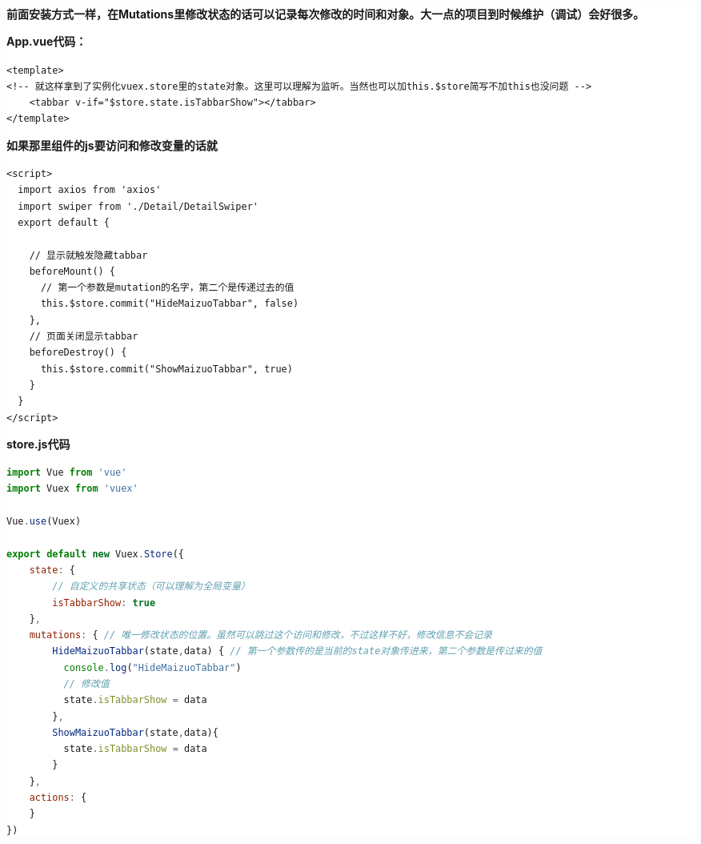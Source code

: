 **前面安装方式一样，在Mutations里修改状态的话可以记录每次修改的时间和对象。大一点的项目到时候维护（调试）会好很多。**

**App.vue代码：**

```vue
<template>
<!-- 就这样拿到了实例化vuex.store里的state对象。这里可以理解为监听。当然也可以加this.$store简写不加this也没问题 -->
    <tabbar v-if="$store.state.isTabbarShow"></tabbar>
</template>
```

**如果那里组件的js要访问和修改变量的话就**

```vue
<script>
  import axios from 'axios'
  import swiper from './Detail/DetailSwiper'
  export default {

    // 显示就触发隐藏tabbar
    beforeMount() {
      // 第一个参数是mutation的名字，第二个是传递过去的值
      this.$store.commit("HideMaizuoTabbar", false)
    },
    // 页面关闭显示tabbar
    beforeDestroy() {
      this.$store.commit("ShowMaizuoTabbar", true)
    }
  }
</script>
```

**store.js代码**

```js
import Vue from 'vue'
import Vuex from 'vuex'

Vue.use(Vuex)

export default new Vuex.Store({
    state: {
        // 自定义的共享状态（可以理解为全局变量）
        isTabbarShow: true
    },
    mutations: { // 唯一修改状态的位置。虽然可以跳过这个访问和修改，不过这样不好，修改信息不会记录
        HideMaizuoTabbar(state,data) { // 第一个参数传的是当前的state对象传进来，第二个参数是传过来的值
          console.log("HideMaizuoTabbar")
          // 修改值
          state.isTabbarShow = data
        },
        ShowMaizuoTabbar(state,data){
          state.isTabbarShow = data
        }
    },
    actions: {
    }
})
```
